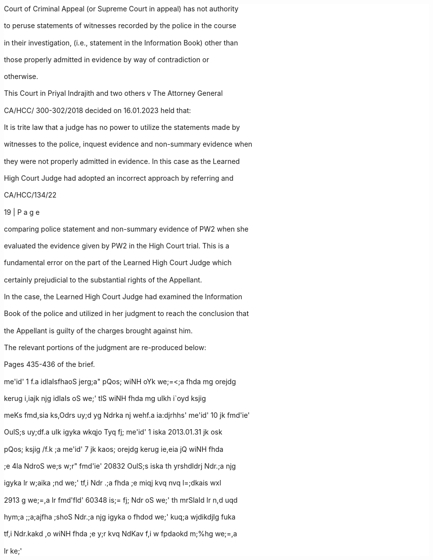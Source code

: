 Court of Criminal Appeal (or Supreme Court in appeal) has not authority

to peruse statements of witnesses recorded by the police in the course

in their investigation, (i.e., statement in the Information Book) other than

those properly admitted in evidence by way of contradiction or

otherwise.

This Court in Priyal Indrajith and two others v The Attorney General

CA/HCC/ 300-302/2018 decided on 16.01.2023 held that:

It is trite law that a judge has no power to utilize the statements made by

witnesses to the police, inquest evidence and non-summary evidence when

they were not properly admitted in evidence. In this case as the Learned

High Court Judge had adopted an incorrect approach by referring and

CA/HCC/134/22

19 | P a g e

comparing police statement and non-summary evidence of PW2 when she

evaluated the evidence given by PW2 in the High Court trial. This is a

fundamental error on the part of the Learned High Court Judge which

certainly prejudicial to the substantial rights of the Appellant.

In the case, the Learned High Court Judge had examined the Information

Book of the police and utilized in her judgment to reach the conclusion that

the Appellant is guilty of the charges brought against him.

The relevant portions of the judgment are re-produced below:

Pages 435-436 of the brief.

me'id' 1 f.a idlaIsfhaoS jerg;a" pQos; wiNH oYk we;=<;a fhda mg orejdg

kerug i,iajk njg idlaIs oS we;' tlS wiNH fhda mg uIkh i`oyd ksjig

meKs fmd,sia ks,Odrs uy;d yg Ndrka nj wehf.a ia:djrhhs' me'id' 10 jk fmd'ie'

OulS;s uy;df.a uIk igyka wkqjo Tyq fj; me'id' 1 iska 2013.01.31 jk osk

pQos; ksjig /f.k ;a me'id' 7 jk kaos; orejdg kerug ie,eia jQ wiNH fhda

;e 4la NdroS we;s w;r" fmd'ie' 20832 OulS;s iska th yrshdldrj Ndr.;a njg

igyka lr w;aika ;nd we;' tf,i Ndr .;a fhda ;e miqj kvq nvq l=;dkais wxl

2913 g we;=,a lr fmd'fld' 60348 is;= fj; Ndr oS we;' th mrSlaId lr n,d uqd

hym;a ;;a;ajfha ;shoS Ndr.;a njg igyka o fhdod we;' kuq;a wjdikdjlg fuka

tf,i Ndr.kakd ,o wiNH fhda ;e y;r kvq NdKav f,i w fpdaokd m;%hg we;=,a

lr ke;'
